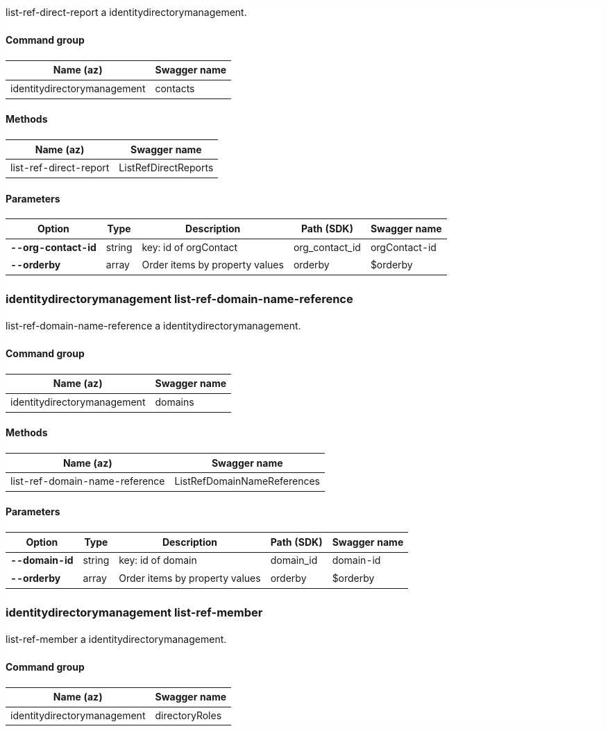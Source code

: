 list-ref-direct-report a identitydirectorymanagement.

#### Command group
|Name (az)|Swagger name|
|---------|------------|
|identitydirectorymanagement|contacts|

#### Methods
|Name (az)|Swagger name|
|---------|------------|
|list-ref-direct-report|ListRefDirectReports|

#### Parameters
|Option|Type|Description|Path (SDK)|Swagger name|
|------|----|-----------|----------|------------|
|**--org-contact-id**|string|key: id of orgContact|org_contact_id|orgContact-id|
|**--orderby**|array|Order items by property values|orderby|$orderby|

### identitydirectorymanagement list-ref-domain-name-reference

list-ref-domain-name-reference a identitydirectorymanagement.

#### Command group
|Name (az)|Swagger name|
|---------|------------|
|identitydirectorymanagement|domains|

#### Methods
|Name (az)|Swagger name|
|---------|------------|
|list-ref-domain-name-reference|ListRefDomainNameReferences|

#### Parameters
|Option|Type|Description|Path (SDK)|Swagger name|
|------|----|-----------|----------|------------|
|**--domain-id**|string|key: id of domain|domain_id|domain-id|
|**--orderby**|array|Order items by property values|orderby|$orderby|

### identitydirectorymanagement list-ref-member

list-ref-member a identitydirectorymanagement.

#### Command group
|Name (az)|Swagger name|
|---------|------------|
|identitydirectorymanagement|directoryRoles|
